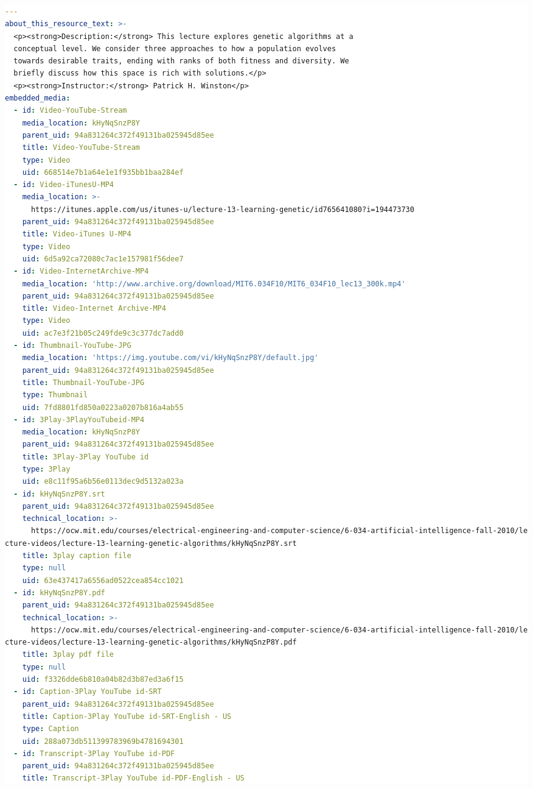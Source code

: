 ```yaml
---
about_this_resource_text: >-
  <p><strong>Description:</strong> This lecture explores genetic algorithms at a
  conceptual level. We consider three approaches to how a population evolves
  towards desirable traits, ending with ranks of both fitness and diversity. We
  briefly discuss how this space is rich with solutions.</p>
  <p><strong>Instructor:</strong> Patrick H. Winston</p>
embedded_media:
  - id: Video-YouTube-Stream
    media_location: kHyNqSnzP8Y
    parent_uid: 94a831264c372f49131ba025945d85ee
    title: Video-YouTube-Stream
    type: Video
    uid: 668514e7b1a64e1e1f935bb1baa284ef
  - id: Video-iTunesU-MP4
    media_location: >-
      https://itunes.apple.com/us/itunes-u/lecture-13-learning-genetic/id765641080?i=194473730
    parent_uid: 94a831264c372f49131ba025945d85ee
    title: Video-iTunes U-MP4
    type: Video
    uid: 6d5a92ca72080c7ac1e157981f56dee7
  - id: Video-InternetArchive-MP4
    media_location: 'http://www.archive.org/download/MIT6.034F10/MIT6_034F10_lec13_300k.mp4'
    parent_uid: 94a831264c372f49131ba025945d85ee
    title: Video-Internet Archive-MP4
    type: Video
    uid: ac7e3f21b05c249fde9c3c377dc7add0
  - id: Thumbnail-YouTube-JPG
    media_location: 'https://img.youtube.com/vi/kHyNqSnzP8Y/default.jpg'
    parent_uid: 94a831264c372f49131ba025945d85ee
    title: Thumbnail-YouTube-JPG
    type: Thumbnail
    uid: 7fd8801fd850a0223a0207b816a4ab55
  - id: 3Play-3PlayYouTubeid-MP4
    media_location: kHyNqSnzP8Y
    parent_uid: 94a831264c372f49131ba025945d85ee
    title: 3Play-3Play YouTube id
    type: 3Play
    uid: e8c11f95a6b56e0113dec9d5132a023a
  - id: kHyNqSnzP8Y.srt
    parent_uid: 94a831264c372f49131ba025945d85ee
    technical_location: >-
      https://ocw.mit.edu/courses/electrical-engineering-and-computer-science/6-034-artificial-intelligence-fall-2010/lecture-videos/lecture-13-learning-genetic-algorithms/kHyNqSnzP8Y.srt
    title: 3play caption file
    type: null
    uid: 63e437417a6556ad0522cea854cc1021
  - id: kHyNqSnzP8Y.pdf
    parent_uid: 94a831264c372f49131ba025945d85ee
    technical_location: >-
      https://ocw.mit.edu/courses/electrical-engineering-and-computer-science/6-034-artificial-intelligence-fall-2010/lecture-videos/lecture-13-learning-genetic-algorithms/kHyNqSnzP8Y.pdf
    title: 3play pdf file
    type: null
    uid: f3326dde6b810a04b82d3b87ed3a6f15
  - id: Caption-3Play YouTube id-SRT
    parent_uid: 94a831264c372f49131ba025945d85ee
    title: Caption-3Play YouTube id-SRT-English - US
    type: Caption
    uid: 288a073db511399783969b4781694301
  - id: Transcript-3Play YouTube id-PDF
    parent_uid: 94a831264c372f49131ba025945d85ee
    title: Transcript-3Play YouTube id-PDF-English - US
```